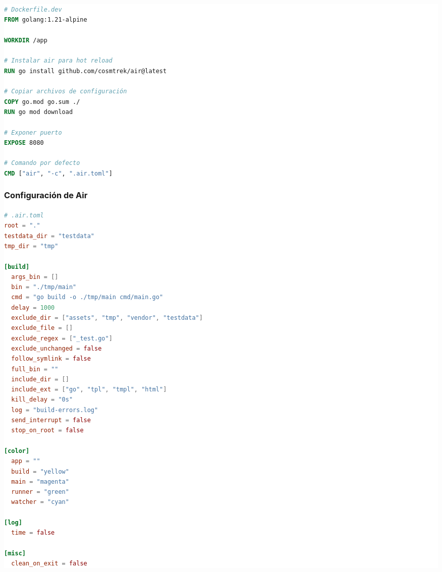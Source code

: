 ```dockerfile
# Dockerfile.dev
FROM golang:1.21-alpine

WORKDIR /app

# Instalar air para hot reload
RUN go install github.com/cosmtrek/air@latest

# Copiar archivos de configuración
COPY go.mod go.sum ./
RUN go mod download

# Exponer puerto
EXPOSE 8080

# Comando por defecto
CMD ["air", "-c", ".air.toml"]
```

### Configuración de Air
```toml
# .air.toml
root = "."
testdata_dir = "testdata"
tmp_dir = "tmp"

[build]
  args_bin = []
  bin = "./tmp/main"
  cmd = "go build -o ./tmp/main cmd/main.go"
  delay = 1000
  exclude_dir = ["assets", "tmp", "vendor", "testdata"]
  exclude_file = []
  exclude_regex = ["_test.go"]
  exclude_unchanged = false
  follow_symlink = false
  full_bin = ""
  include_dir = []
  include_ext = ["go", "tpl", "tmpl", "html"]
  kill_delay = "0s"
  log = "build-errors.log"
  send_interrupt = false
  stop_on_root = false

[color]
  app = ""
  build = "yellow"
  main = "magenta"
  runner = "green"
  watcher = "cyan"

[log]
  time = false

[misc]
  clean_on_exit = false
```
